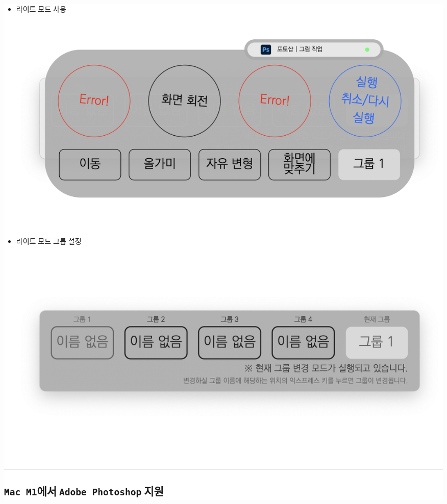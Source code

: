- 라이트 모드 사용

  ![overlay_light_mode_use](../assets/v2.1.1/overlay_light_mode_use.png)

- 라이트 모드 그룹 설정

  ![overlay_light_group_mode](../assets/v2.1.1/overlay_light_group_mode.png)

---

## `Mac M1`에서 `Adobe Photoshop` 지원
